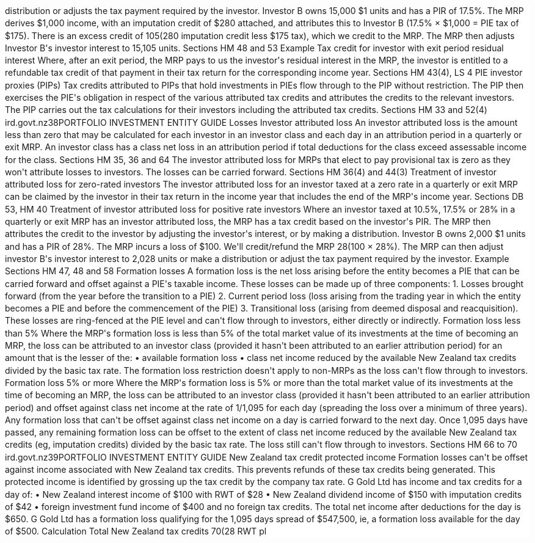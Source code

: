 distribution or adjusts the tax payment required by the investor. Investor B owns 15,000 $1 units and has a PIR of 17.5%. The MRP derives $1,000 income, with an imputation credit of $280 attached, and attributes this to Investor B (17.5% × $1,000 = PIE tax of $175). There is an excess credit of $105 ($280 imputation credit less $175 tax), which we credit to the MRP. The MRP then adjusts Investor B's investor interest to 15,105 units. Sections HM 48 and 53 Example Tax credit for investor with exit period residual interest Where, after an exit period, the MRP pays to us the investor's residual interest in the MRP, the investor is entitled to a refundable tax credit of that payment in their tax return for the corresponding income year. Sections HM 43(4), LS 4 PIE investor proxies (PIPs) Tax credits attributed to PIPs that hold investments in PIEs flow through to the PIP without restriction. The PIP then exercises the PIE's obligation in respect of the various attributed tax credits and attributes the credits to the relevant investors. The PIP carries out the tax calculations for their investors including the attributed tax credits. Sections HM 33 and 52(4) ird.govt.nz38PORTFOLIO INVESTMENT ENTITY GUIDE Losses Investor attributed loss An investor attributed loss is the amount less than zero that may be calculated for each investor in an investor class and each day in an attribution period in a quarterly or exit MRP. An investor class has a class net loss in an attribution period if total deductions for the class exceed assessable income for the class. Sections HM 35, 36 and 64 The investor attributed loss for MRPs that elect to pay provisional tax is zero as they won't attribute losses to investors. The losses can be carried forward. Sections HM 36(4) and 44(3) Treatment of investor attributed loss for zero-rated investors The investor attributed loss for an investor taxed at a zero rate in a quarterly or exit MRP can be claimed by the investor in their tax return in the income year that includes the end of the MRP's income year. Sections DB 53, HM 40 Treatment of investor attributed loss for positive rate investors Where an investor taxed at 10.5%, 17.5% or 28% in a quarterly or exit MRP has an investor attributed loss, the MRP has a tax credit based on the investor's PIR. The MRP then attributes the credit to the investor by adjusting the investor's interest, or by making a distribution. Investor B owns 2,000 $1 units and has a PIR of 28%. The MRP incurs a loss of $100. We'll credit/refund the MRP $28 ($100 × 28%). The MRP can then adjust investor B's investor interest to 2,028 units or make a distribution or adjust the tax payment required by the investor. Example Sections HM 47, 48 and 58 Formation losses A formation loss is the net loss arising before the entity becomes a PIE that can be carried forward and offset against a PIE's taxable income. These losses can be made up of three components: 1. Losses brought forward (from the year before the transition to a PIE) 2. Current period loss (loss arising from the trading year in which the entity becomes a PIE and before the commencement of the PIE) 3. Transitional loss (arising from deemed disposal and reacquisition). These losses are ring-fenced at the PIE level and can't flow through to investors, either directly or indirectly. Formation loss less than 5% Where the MRP's formation loss is less than 5% of the total market value of its investments at the time of becoming an MRP, the loss can be attributed to an investor class (provided it hasn't been attributed to an earlier attribution period) for an amount that is the lesser of the: • available formation loss • class net income reduced by the available New Zealand tax credits divided by the basic tax rate. The formation loss restriction doesn't apply to non-MRPs as the loss can't flow through to investors. Formation loss 5% or more Where the MRP's formation loss is 5% or more than the total market value of its investments at the time of becoming an MRP, the loss can be attributed to an investor class (provided it hasn't been attributed to an earlier attribution period) and offset against class net income at the rate of 1/1,095 for each day (spreading the loss over a minimum of three years). Any formation loss that can't be offset against class net income on a day is carried forward to the next day. Once 1,095 days have passed, any remaining formation loss can be offset to the extent of class net income reduced by the available New Zealand tax credits (eg, imputation credits) divided by the basic tax rate. The loss still can't flow through to investors. Sections HM 66 to 70 ird.govt.nz39PORTFOLIO INVESTMENT ENTITY GUIDE New Zealand tax credit protected income Formation losses can't be offset against income associated with New Zealand tax credits. This prevents refunds of these tax credits being generated. This protected income is identified by grossing up the tax credit by the company tax rate. G Gold Ltd has income and tax credits for a day of: • New Zealand interest income of $100 with RWT of $28 • New Zealand dividend income of $150 with imputation credits of $42 • foreign investment fund income of $400 and no foreign tax credits. The total net income after deductions for the day is $650. G Gold Ltd has a formation loss qualifying for the 1,095 days spread of $547,500, ie, a formation loss available for the day of $500. Calculation Total New Zealand tax credits $70 ($28 RWT pl